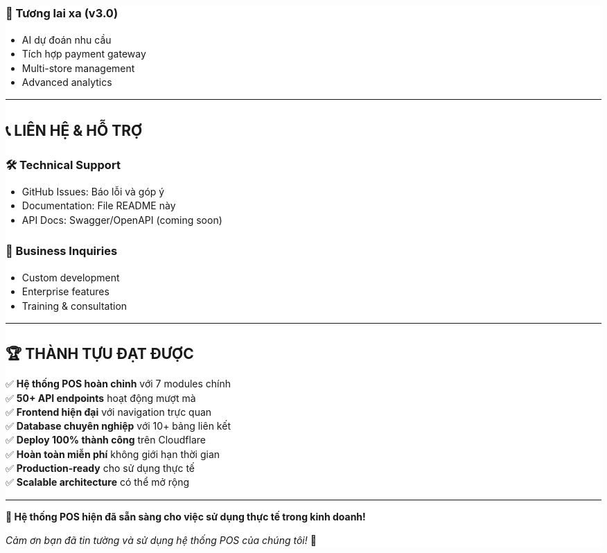 ### **🤖 Tương lai xa (v3.0)**
- AI dự đoán nhu cầu
- Tích hợp payment gateway
- Multi-store management
- Advanced analytics

---

## 📞 **LIÊN HỆ & HỖ TRỢ**

### **🛠️ Technical Support**
- GitHub Issues: Báo lỗi và góp ý
- Documentation: File README này
- API Docs: Swagger/OpenAPI (coming soon)

### **📧 Business Inquiries**
- Custom development
- Enterprise features
- Training & consultation

---

## 🏆 **THÀNH TỰU ĐẠT ĐƯỢC**

✅ **Hệ thống POS hoàn chỉnh** với 7 modules chính  
✅ **50+ API endpoints** hoạt động mượt mà  
✅ **Frontend hiện đại** với navigation trực quan  
✅ **Database chuyên nghiệp** với 10+ bảng liên kết  
✅ **Deploy 100% thành công** trên Cloudflare  
✅ **Hoàn toàn miễn phí** không giới hạn thời gian  
✅ **Production-ready** cho sử dụng thực tế  
✅ **Scalable architecture** có thể mở rộng  

---

**🎉 Hệ thống POS hiện đã sẵn sàng cho việc sử dụng thực tế trong kinh doanh!**

*Cảm ơn bạn đã tin tường và sử dụng hệ thống POS của chúng tôi!* 🙏 